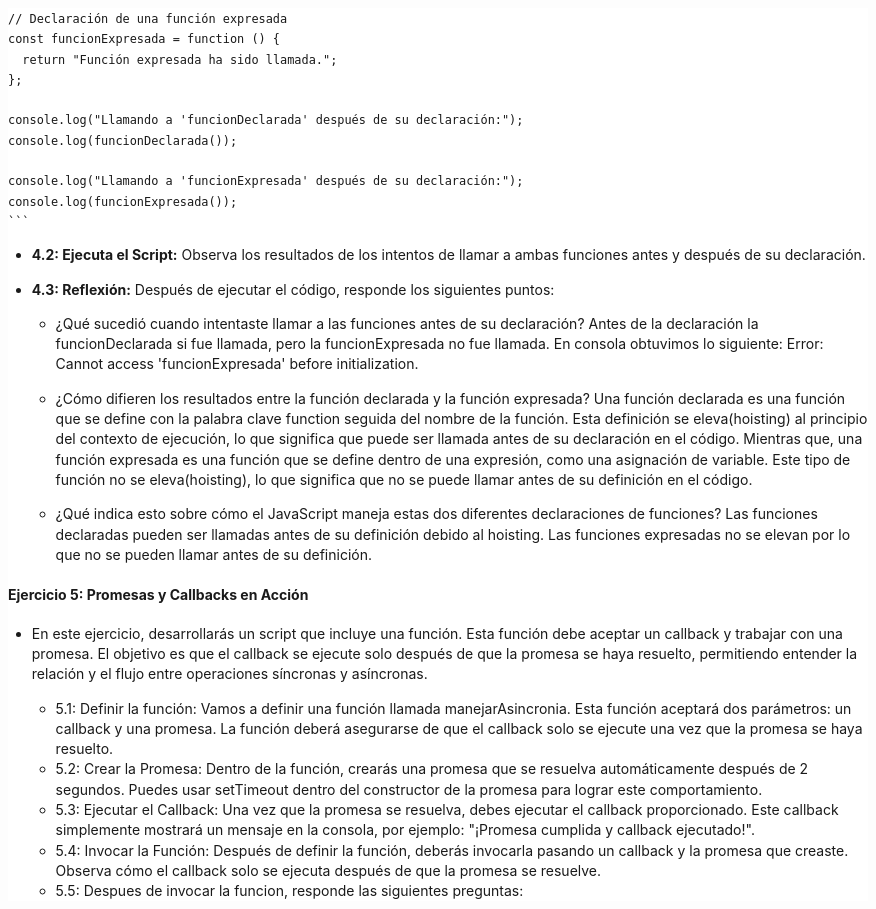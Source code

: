     // Declaración de una función expresada
    const funcionExpresada = function () {
      return "Función expresada ha sido llamada.";
    };

    console.log("Llamando a 'funcionDeclarada' después de su declaración:");
    console.log(funcionDeclarada());

    console.log("Llamando a 'funcionExpresada' después de su declaración:");
    console.log(funcionExpresada());
    ```

  - **4.2: Ejecuta el Script:** Observa los resultados de los intentos de llamar a ambas funciones antes y después de su declaración.

  - **4.3: Reflexión:** Después de ejecutar el código, responde los siguientes puntos:

    - ¿Qué sucedió cuando intentaste llamar a las funciones antes de su declaración?
    Antes de la declaración la funcionDeclarada si fue llamada, pero la funcionExpresada no fue llamada. En consola obtuvimos lo siguiente:
    Error: Cannot access 'funcionExpresada' before initialization. 

    - ¿Cómo difieren los resultados entre la función declarada y la función expresada?
    Una función declarada es una función que se define con la palabra clave function seguida del nombre de la función. Esta definición se eleva(hoisting) al principio del contexto 
    de ejecución, lo que significa que puede ser llamada antes de su declaración en el código. 
    Mientras que, una función expresada es una función que se define dentro de una expresión, como una asignación de variable. Este tipo de función no se eleva(hoisting), lo que
    significa que no se puede llamar antes de su definición en el código. 

    - ¿Qué indica esto sobre cómo el JavaScript maneja estas dos diferentes declaraciones de funciones?
    Las funciones declaradas pueden ser llamadas antes de su definición debido al hoisting. Las funciones expresadas no se elevan por lo que no se pueden llamar
    antes de su definición. 

#### Ejercicio 5: Promesas y Callbacks en Acción

- En este ejercicio, desarrollarás un script que incluye una función. Esta función debe aceptar un callback y trabajar con una promesa. El objetivo es que el callback se ejecute solo después de que la promesa se haya resuelto, permitiendo entender la relación y el flujo entre operaciones síncronas y asíncronas.

  - 5.1: Definir la función: Vamos a definir una función llamada manejarAsincronia. Esta función aceptará dos parámetros: un callback y una promesa. La función deberá asegurarse de que el callback solo se ejecute una vez que la promesa se haya resuelto.
  - 5.2: Crear la Promesa: Dentro de la función, crearás una promesa que se resuelva automáticamente después de 2 segundos. Puedes usar setTimeout dentro del constructor de la promesa para lograr este comportamiento.
  - 5.3: Ejecutar el Callback: Una vez que la promesa se resuelva, debes ejecutar el callback proporcionado. Este callback simplemente mostrará un mensaje en la consola, por ejemplo: "¡Promesa cumplida y callback ejecutado!".
  - 5.4: Invocar la Función: Después de definir la función, deberás invocarla pasando un callback y la promesa que creaste. Observa cómo el callback solo se ejecuta después de que la promesa se resuelve.
  - 5.5: Despues de invocar la funcion, responde las siguientes preguntas:
